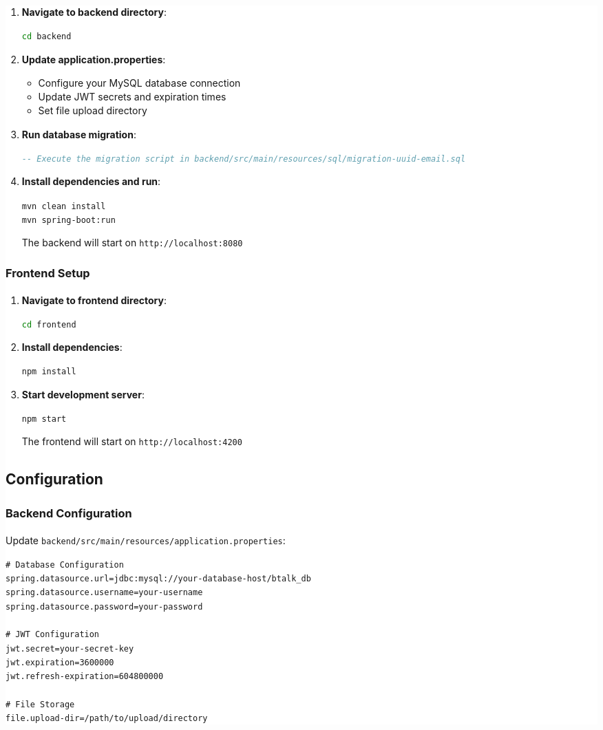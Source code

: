 1. **Navigate to backend directory**:
   ```bash
   cd backend
   ```

2. **Update application.properties**:
   - Configure your MySQL database connection
   - Update JWT secrets and expiration times
   - Set file upload directory

3. **Run database migration**:
   ```sql
   -- Execute the migration script in backend/src/main/resources/sql/migration-uuid-email.sql
   ```

4. **Install dependencies and run**:
   ```bash
   mvn clean install
   mvn spring-boot:run
   ```

   The backend will start on `http://localhost:8080`

### Frontend Setup

1. **Navigate to frontend directory**:
   ```bash
   cd frontend
   ```

2. **Install dependencies**:
   ```bash
   npm install
   ```

3. **Start development server**:
   ```bash
   npm start
   ```

   The frontend will start on `http://localhost:4200`

## Configuration

### Backend Configuration

Update `backend/src/main/resources/application.properties`:

```properties
# Database Configuration
spring.datasource.url=jdbc:mysql://your-database-host/btalk_db
spring.datasource.username=your-username
spring.datasource.password=your-password

# JWT Configuration
jwt.secret=your-secret-key
jwt.expiration=3600000
jwt.refresh-expiration=604800000

# File Storage
file.upload-dir=/path/to/upload/directory
```
